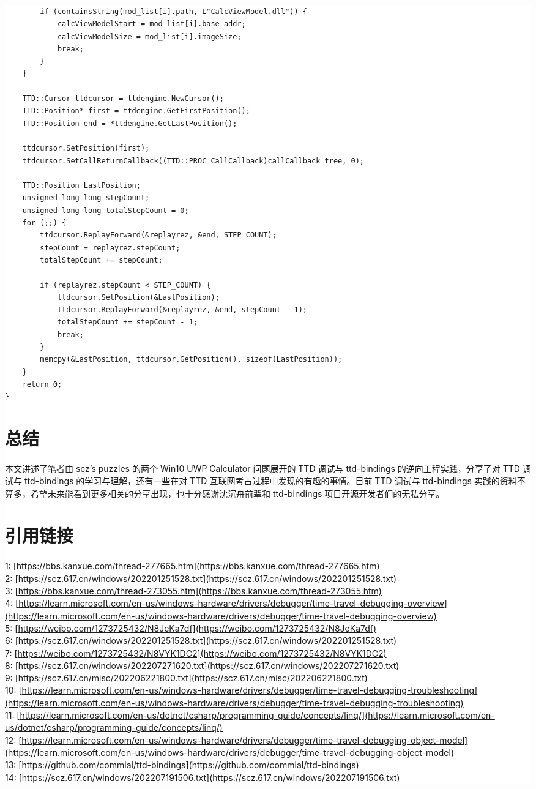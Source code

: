 ```
        if (containsString(mod_list[i].path, L"CalcViewModel.dll")) {
            calcViewModelStart = mod_list[i].base_addr;
            calcViewModelSize = mod_list[i].imageSize;
            break;
        }
    }
 
    TTD::Cursor ttdcursor = ttdengine.NewCursor();
    TTD::Position* first = ttdengine.GetFirstPosition();
    TTD::Position end = *ttdengine.GetLastPosition();
 
    ttdcursor.SetPosition(first);
    ttdcursor.SetCallReturnCallback((TTD::PROC_CallCallback)callCallback_tree, 0);
 
    TTD::Position LastPosition;
    unsigned long long stepCount;
    unsigned long long totalStepCount = 0;
    for (;;) {
        ttdcursor.ReplayForward(&replayrez, &end, STEP_COUNT);
        stepCount = replayrez.stepCount;
        totalStepCount += stepCount;
 
        if (replayrez.stepCount < STEP_COUNT) {
            ttdcursor.SetPosition(&LastPosition);
            ttdcursor.ReplayForward(&replayrez, &end, stepCount - 1);
            totalStepCount += stepCount - 1;
            break;
        }
        memcpy(&LastPosition, ttdcursor.GetPosition(), sizeof(LastPosition));
    }
    return 0;
} 
```

总结
==

本文讲述了笔者由 scz’s puzzles 的两个 Win10 UWP Calculator 问题展开的 TTD 调试与 ttd-bindings 的逆向工程实践，分享了对 TTD 调试与 ttd-bindings 的学习与理解，还有一些在对 TTD 互联网考古过程中发现的有趣的事情。目前 TTD 调试与 ttd-bindings 实践的资料不算多，希望未来能看到更多相关的分享出现，也十分感谢沈沉舟前辈和 ttd-bindings 项目开源开发者们的无私分享。

引用链接
====

1: [https://bbs.kanxue.com/thread-277665.htm](https://bbs.kanxue.com/thread-277665.htm)  
2: [https://scz.617.cn/windows/202201251528.txt](https://scz.617.cn/windows/202201251528.txt)  
3: [https://bbs.kanxue.com/thread-273055.htm](https://bbs.kanxue.com/thread-273055.htm)  
4: [https://learn.microsoft.com/en-us/windows-hardware/drivers/debugger/time-travel-debugging-overview](https://learn.microsoft.com/en-us/windows-hardware/drivers/debugger/time-travel-debugging-overview)  
5: [https://weibo.com/1273725432/N8JeKa7df](https://weibo.com/1273725432/N8JeKa7df)  
6: [https://scz.617.cn/windows/202201251528.txt](https://scz.617.cn/windows/202201251528.txt)  
7: [https://weibo.com/1273725432/N8VYK1DC2](https://weibo.com/1273725432/N8VYK1DC2)  
8: [https://scz.617.cn/windows/202207271620.txt](https://scz.617.cn/windows/202207271620.txt)  
9: [https://scz.617.cn/misc/202206221800.txt](https://scz.617.cn/misc/202206221800.txt)  
10: [https://learn.microsoft.com/en-us/windows-hardware/drivers/debugger/time-travel-debugging-troubleshooting](https://learn.microsoft.com/en-us/windows-hardware/drivers/debugger/time-travel-debugging-troubleshooting)  
11: [https://learn.microsoft.com/en-us/dotnet/csharp/programming-guide/concepts/linq/](https://learn.microsoft.com/en-us/dotnet/csharp/programming-guide/concepts/linq/)  
12: [https://learn.microsoft.com/en-us/windows-hardware/drivers/debugger/time-travel-debugging-object-model](https://learn.microsoft.com/en-us/windows-hardware/drivers/debugger/time-travel-debugging-object-model)  
13: [https://github.com/commial/ttd-bindings](https://github.com/commial/ttd-bindings)  
14: [https://scz.617.cn/windows/202207191506.txt](https://scz.617.cn/windows/202207191506.txt)  